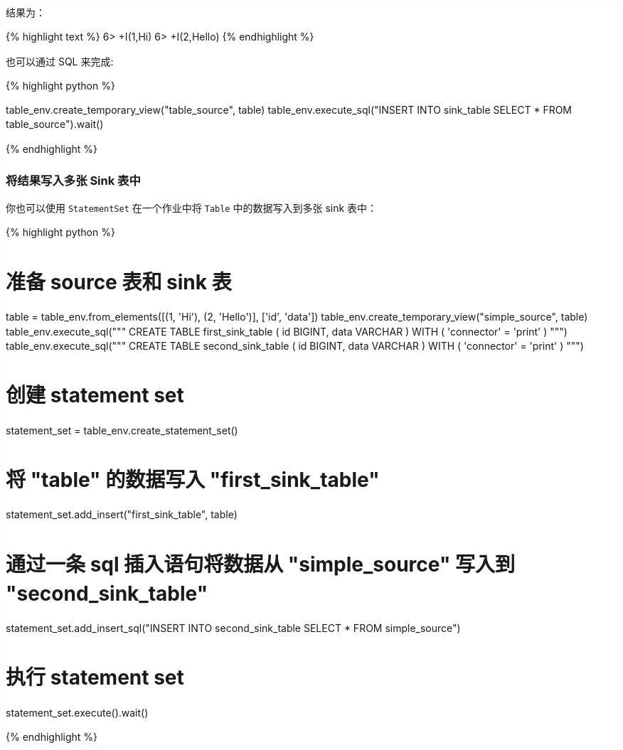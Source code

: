 结果为：

{% highlight text %}
6> +I(1,Hi)
6> +I(2,Hello)
{% endhighlight %}

也可以通过 SQL 来完成:

{% highlight python %}

table_env.create_temporary_view("table_source", table)
table_env.execute_sql("INSERT INTO sink_table SELECT * FROM table_source").wait()

{% endhighlight %}

### 将结果写入多张 Sink 表中

你也可以使用 `StatementSet` 在一个作业中将 `Table` 中的数据写入到多张 sink 表中：

{% highlight python %}

# 准备 source 表和 sink 表
table = table_env.from_elements([(1, 'Hi'), (2, 'Hello')], ['id', 'data'])
table_env.create_temporary_view("simple_source", table)
table_env.execute_sql("""
    CREATE TABLE first_sink_table (
        id BIGINT, 
        data VARCHAR 
    ) WITH (
        'connector' = 'print'
    )
""")
table_env.execute_sql("""
    CREATE TABLE second_sink_table (
        id BIGINT, 
        data VARCHAR
    ) WITH (
        'connector' = 'print'
    )
""")

# 创建 statement set
statement_set = table_env.create_statement_set()

# 将 "table" 的数据写入 "first_sink_table"
statement_set.add_insert("first_sink_table", table)

# 通过一条 sql 插入语句将数据从 "simple_source" 写入到 "second_sink_table"
statement_set.add_insert_sql("INSERT INTO second_sink_table SELECT * FROM simple_source")

# 执行 statement set
statement_set.execute().wait()

{% endhighlight %}
